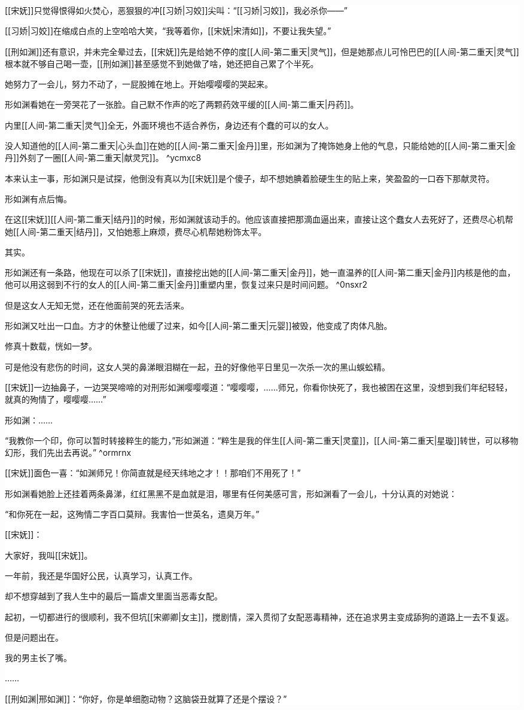 [[宋妩]]只觉得恨得如火焚心，恶狠狠的冲[[习娇|习姣]]尖叫：“[[习娇|习姣]]，我必杀你——”

[[习娇|习姣]]在缩成白点的上空哈哈大笑，“我等着你，[[宋妩|宋清如]]，不要让我失望。”

[[刑如渊]]还有意识，并未完全晕过去，[[宋妩]]先是给她不停的度[[人间-第二重天|灵气]]，但是她那点儿可怜巴巴的[[人间-第二重天|灵气]]根本就不够自己喝一壶，[[刑如渊]]甚至感觉不到她做了啥，她还把自己累了个半死。

她努力了一会儿，努力不动了，一屁股摊在地上。开始嘤嘤嘤的哭起来。

形如渊看她在一旁哭花了一张脸。自己默不作声的吃了两颗药效平缓的[[人间-第二重天|丹药]]。

内里[[人间-第二重天|灵气]]全无，外面环境也不适合养伤，身边还有个蠢的可以的女人。

没人知道他的[[人间-第二重天|心头血]]在她的[[人间-第二重天|金丹]]里，形如渊为了掩饰她身上他的气息，只能给她的[[人间-第二重天|金丹]]外刻了一圈[[人间-第二重天|献灵咒]]。 ^ycmxc8

本来认主一事，形如渊只是试探，他倒没有真以为[[宋妩]]是个傻子，却不想她腆着脸硬生生的贴上来，笑盈盈的一口吞下那献灵符。

形如渊有点后悔。

在这[[宋妩]][[人间-第二重天|结丹]]的时候，形如渊就该动手的。他应该直接把那滴血逼出来，直接让这个蠢女人去死好了，还费尽心机帮她[[人间-第二重天|结丹]]，又怕她惹上麻烦，费尽心机帮她粉饰太平。

其实。

形如渊还有一条路，他现在可以杀了[[宋妩]]，直接挖出她的[[人间-第二重天|金丹]]，她一直温养的[[人间-第二重天|金丹]]内核是他的血，他可以用这弱到不行的女人的[[人间-第二重天|金丹]]重塑内里，恢复过来只是时间问题。 ^0nsxr2

但是这女人无知无觉，还在他面前哭的死去活来。

形如渊又吐出一口血。方才的休整让他缓了过来，如今[[人间-第二重天|元婴]]被毁，他变成了肉体凡胎。

修真十数载，恍如一梦。

可是他没有悲伤的时间，这女人哭的鼻涕眼泪糊在一起，丑的好像他平日里见一次杀一次的黑山蜈蚣精。

[[宋妩]]一边抽鼻子，一边哭哭啼啼的对刑形如渊嘤嘤嘤道：“嘤嘤嘤，……师兄，你看你快死了，我也被困在这里，没想到我们年纪轻轻，就真的殉情了，嘤嘤嘤……”

形如渊：……

“我教你一个印，你可以暂时转接粹生的能力，”形如渊道：“粹生是我的伴生[[人间-第二重天|灵童]]，[[人间-第二重天|星璇]]转世，可以移物幻形，我们先出去再说。” ^ormrnx

[[宋妩]]面色一喜：“如渊师兄！你简直就是经天纬地之才！！那咱们不用死了！”

形如渊看她脸上还挂着两条鼻涕，红红黑黑不是血就是泪，哪里有任何美感可言，形如渊看了一会儿，十分认真的对她说：

“和你死在一起，这殉情二字百口莫辩。我害怕一世英名，遗臭万年。”

[[宋妩]]：

大家好，我叫[[宋妩]]。

一年前，我还是华国好公民，认真学习，认真工作。

却不想穿越到了我人生中的最后一篇虐文里面当恶毒女配。

起初，一切都进行的很顺利，我不但坑[[宋卿卿|女主]]，搅剧情，深入贯彻了女配恶毒精神，还在追求男主变成舔狗的道路上一去不复返。

但是问题出在。

我的男主长了嘴。

……

[[刑如渊|邢如渊]]：“你好，你是单细胞动物？这脑袋丑就算了还是个摆设？”
